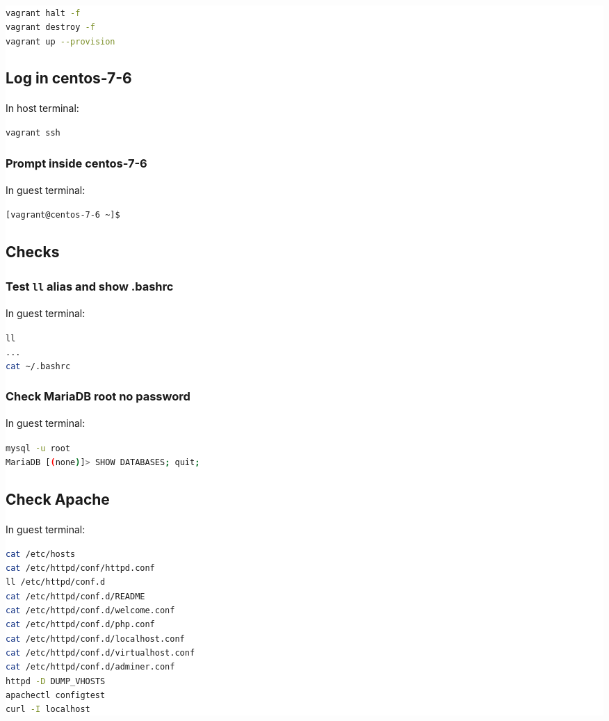 ```bash
vagrant halt -f
vagrant destroy -f
vagrant up --provision
```


## Log in centos-7-6

In host terminal:

```bash
vagrant ssh
```

### Prompt inside centos-7-6

In guest terminal:

```console
[vagrant@centos-7-6 ~]$
```

## Checks

### Test `ll` alias and show .bashrc

In guest terminal:

```bash
ll
...
cat ~/.bashrc
```

### Check MariaDB root no password

In guest terminal:

```bash
mysql -u root
MariaDB [(none)]> SHOW DATABASES; quit;
```

## Check Apache

In guest terminal:

```bash
cat /etc/hosts
cat /etc/httpd/conf/httpd.conf
ll /etc/httpd/conf.d
cat /etc/httpd/conf.d/README
cat /etc/httpd/conf.d/welcome.conf
cat /etc/httpd/conf.d/php.conf
cat /etc/httpd/conf.d/localhost.conf
cat /etc/httpd/conf.d/virtualhost.conf
cat /etc/httpd/conf.d/adminer.conf
httpd -D DUMP_VHOSTS
apachectl configtest
curl -I localhost
```

